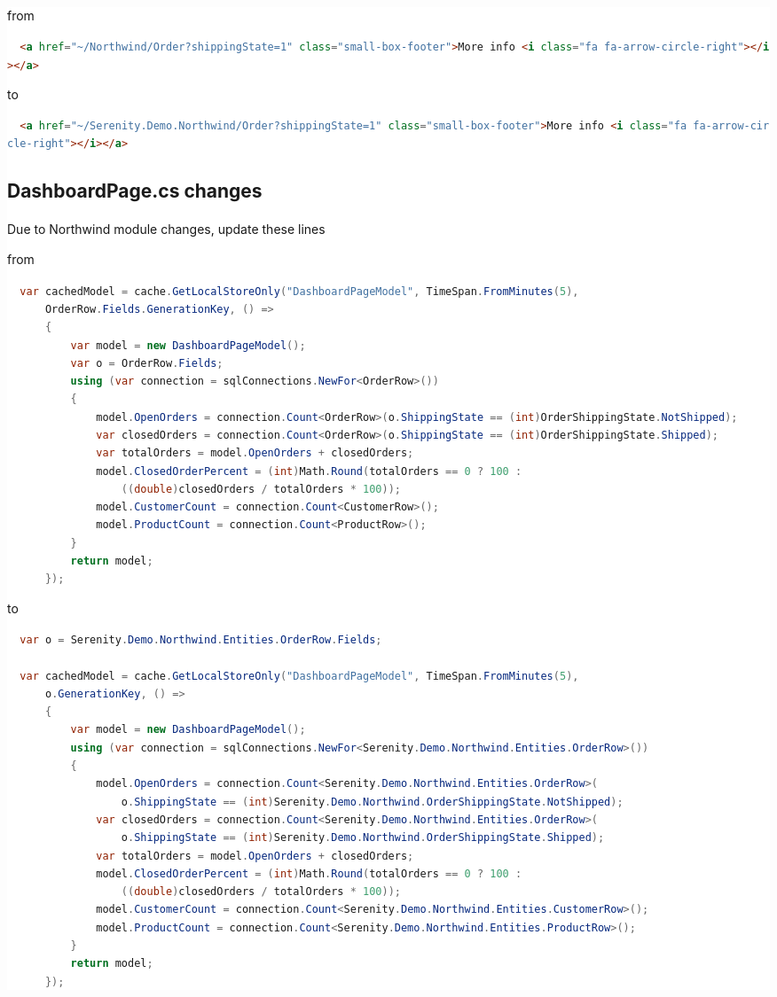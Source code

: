 from
```html
  <a href="~/Northwind/Order?shippingState=1" class="small-box-footer">More info <i class="fa fa-arrow-circle-right"></i></a>
```
to
```html
  <a href="~/Serenity.Demo.Northwind/Order?shippingState=1" class="small-box-footer">More info <i class="fa fa-arrow-circle-right"></i></a>
```

## DashboardPage.cs changes

Due to Northwind module changes, update these lines

from
```cs
  var cachedModel = cache.GetLocalStoreOnly("DashboardPageModel", TimeSpan.FromMinutes(5),
      OrderRow.Fields.GenerationKey, () =>
      {
          var model = new DashboardPageModel();
          var o = OrderRow.Fields;
          using (var connection = sqlConnections.NewFor<OrderRow>())
          {
              model.OpenOrders = connection.Count<OrderRow>(o.ShippingState == (int)OrderShippingState.NotShipped);
              var closedOrders = connection.Count<OrderRow>(o.ShippingState == (int)OrderShippingState.Shipped);
              var totalOrders = model.OpenOrders + closedOrders;
              model.ClosedOrderPercent = (int)Math.Round(totalOrders == 0 ? 100 :
                  ((double)closedOrders / totalOrders * 100));
              model.CustomerCount = connection.Count<CustomerRow>();
              model.ProductCount = connection.Count<ProductRow>();
          }
          return model;
      });
```

to
```cs
  var o = Serenity.Demo.Northwind.Entities.OrderRow.Fields;

  var cachedModel = cache.GetLocalStoreOnly("DashboardPageModel", TimeSpan.FromMinutes(5),
      o.GenerationKey, () =>
      {
          var model = new DashboardPageModel();
          using (var connection = sqlConnections.NewFor<Serenity.Demo.Northwind.Entities.OrderRow>())
          {
              model.OpenOrders = connection.Count<Serenity.Demo.Northwind.Entities.OrderRow>(
                  o.ShippingState == (int)Serenity.Demo.Northwind.OrderShippingState.NotShipped);
              var closedOrders = connection.Count<Serenity.Demo.Northwind.Entities.OrderRow>(
                  o.ShippingState == (int)Serenity.Demo.Northwind.OrderShippingState.Shipped);
              var totalOrders = model.OpenOrders + closedOrders;
              model.ClosedOrderPercent = (int)Math.Round(totalOrders == 0 ? 100 :
                  ((double)closedOrders / totalOrders * 100));
              model.CustomerCount = connection.Count<Serenity.Demo.Northwind.Entities.CustomerRow>();
              model.ProductCount = connection.Count<Serenity.Demo.Northwind.Entities.ProductRow>();
          }
          return model;
      });
```
